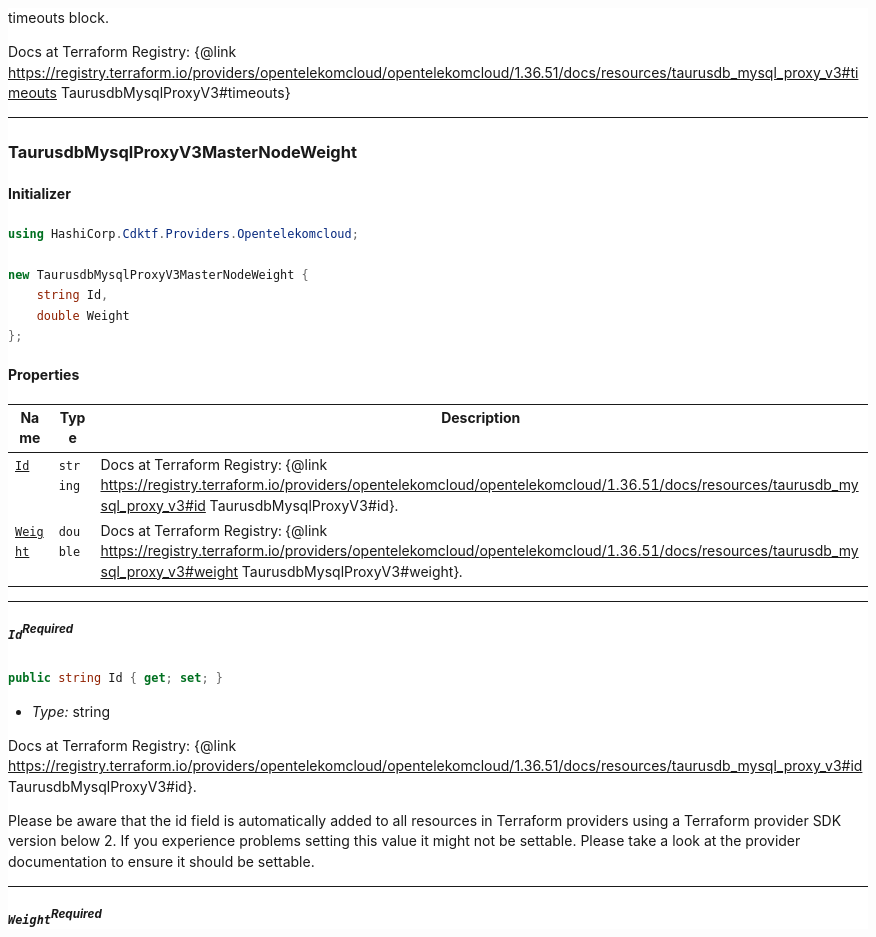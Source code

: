 timeouts block.

Docs at Terraform Registry: {@link https://registry.terraform.io/providers/opentelekomcloud/opentelekomcloud/1.36.51/docs/resources/taurusdb_mysql_proxy_v3#timeouts TaurusdbMysqlProxyV3#timeouts}

---

### TaurusdbMysqlProxyV3MasterNodeWeight <a name="TaurusdbMysqlProxyV3MasterNodeWeight" id="@cdktf/provider-opentelekomcloud.taurusdbMysqlProxyV3.TaurusdbMysqlProxyV3MasterNodeWeight"></a>

#### Initializer <a name="Initializer" id="@cdktf/provider-opentelekomcloud.taurusdbMysqlProxyV3.TaurusdbMysqlProxyV3MasterNodeWeight.Initializer"></a>

```csharp
using HashiCorp.Cdktf.Providers.Opentelekomcloud;

new TaurusdbMysqlProxyV3MasterNodeWeight {
    string Id,
    double Weight
};
```

#### Properties <a name="Properties" id="Properties"></a>

| **Name** | **Type** | **Description** |
| --- | --- | --- |
| <code><a href="#@cdktf/provider-opentelekomcloud.taurusdbMysqlProxyV3.TaurusdbMysqlProxyV3MasterNodeWeight.property.id">Id</a></code> | <code>string</code> | Docs at Terraform Registry: {@link https://registry.terraform.io/providers/opentelekomcloud/opentelekomcloud/1.36.51/docs/resources/taurusdb_mysql_proxy_v3#id TaurusdbMysqlProxyV3#id}. |
| <code><a href="#@cdktf/provider-opentelekomcloud.taurusdbMysqlProxyV3.TaurusdbMysqlProxyV3MasterNodeWeight.property.weight">Weight</a></code> | <code>double</code> | Docs at Terraform Registry: {@link https://registry.terraform.io/providers/opentelekomcloud/opentelekomcloud/1.36.51/docs/resources/taurusdb_mysql_proxy_v3#weight TaurusdbMysqlProxyV3#weight}. |

---

##### `Id`<sup>Required</sup> <a name="Id" id="@cdktf/provider-opentelekomcloud.taurusdbMysqlProxyV3.TaurusdbMysqlProxyV3MasterNodeWeight.property.id"></a>

```csharp
public string Id { get; set; }
```

- *Type:* string

Docs at Terraform Registry: {@link https://registry.terraform.io/providers/opentelekomcloud/opentelekomcloud/1.36.51/docs/resources/taurusdb_mysql_proxy_v3#id TaurusdbMysqlProxyV3#id}.

Please be aware that the id field is automatically added to all resources in Terraform providers using a Terraform provider SDK version below 2.
If you experience problems setting this value it might not be settable. Please take a look at the provider documentation to ensure it should be settable.

---

##### `Weight`<sup>Required</sup> <a name="Weight" id="@cdktf/provider-opentelekomcloud.taurusdbMysqlProxyV3.TaurusdbMysqlProxyV3MasterNodeWeight.property.weight"></a>
